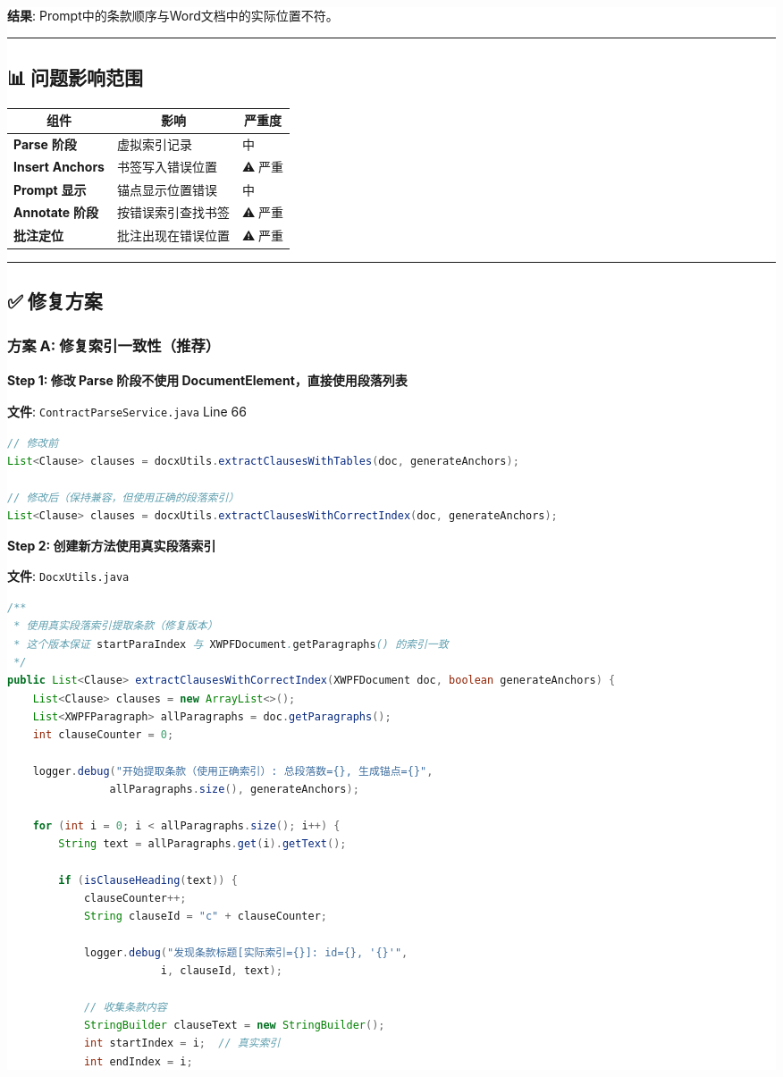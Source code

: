**结果**: Prompt中的条款顺序与Word文档中的实际位置不符。

---

## 📊 问题影响范围

| 组件 | 影响 | 严重度 |
|------|------|--------|
| **Parse 阶段** | 虚拟索引记录 | 中 |
| **Insert Anchors** | 书签写入错误位置 | ⚠️ 严重 |
| **Prompt 显示** | 锚点显示位置错误 | 中 |
| **Annotate 阶段** | 按错误索引查找书签 | ⚠️ 严重 |
| **批注定位** | 批注出现在错误位置 | ⚠️ 严重 |

---

## ✅ 修复方案

### 方案 A: 修复索引一致性（推荐）

**Step 1: 修改 Parse 阶段不使用 DocumentElement，直接使用段落列表**

**文件**: `ContractParseService.java` Line 66

```java
// 修改前
List<Clause> clauses = docxUtils.extractClausesWithTables(doc, generateAnchors);

// 修改后（保持兼容，但使用正确的段落索引）
List<Clause> clauses = docxUtils.extractClausesWithCorrectIndex(doc, generateAnchors);
```

**Step 2: 创建新方法使用真实段落索引**

**文件**: `DocxUtils.java`

```java
/**
 * 使用真实段落索引提取条款（修复版本）
 * 这个版本保证 startParaIndex 与 XWPFDocument.getParagraphs() 的索引一致
 */
public List<Clause> extractClausesWithCorrectIndex(XWPFDocument doc, boolean generateAnchors) {
    List<Clause> clauses = new ArrayList<>();
    List<XWPFParagraph> allParagraphs = doc.getParagraphs();
    int clauseCounter = 0;

    logger.debug("开始提取条款（使用正确索引）: 总段落数={}, 生成锚点={}",
                allParagraphs.size(), generateAnchors);

    for (int i = 0; i < allParagraphs.size(); i++) {
        String text = allParagraphs.get(i).getText();

        if (isClauseHeading(text)) {
            clauseCounter++;
            String clauseId = "c" + clauseCounter;

            logger.debug("发现条款标题[实际索引={}]: id={}, '{}'",
                        i, clauseId, text);

            // 收集条款内容
            StringBuilder clauseText = new StringBuilder();
            int startIndex = i;  // 真实索引
            int endIndex = i;
```